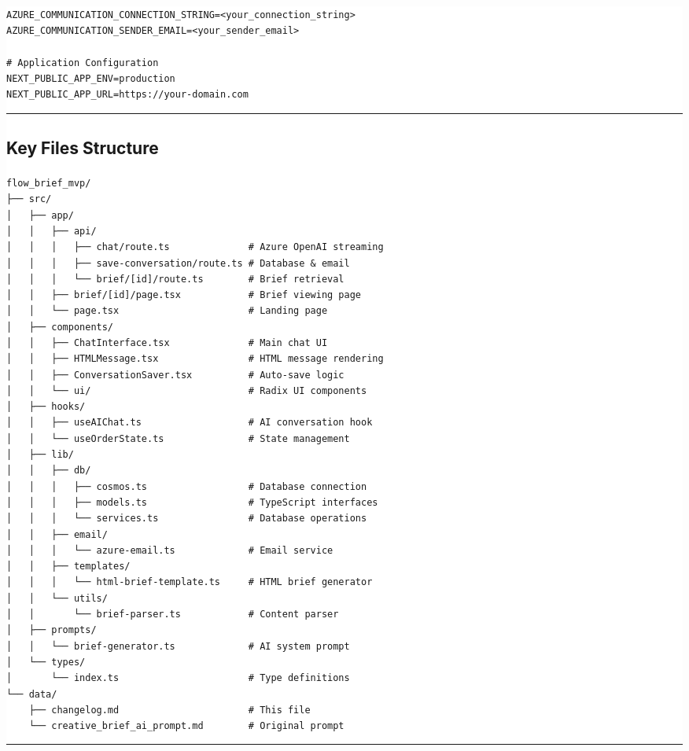 ```env
AZURE_COMMUNICATION_CONNECTION_STRING=<your_connection_string>
AZURE_COMMUNICATION_SENDER_EMAIL=<your_sender_email>

# Application Configuration
NEXT_PUBLIC_APP_ENV=production
NEXT_PUBLIC_APP_URL=https://your-domain.com
```

---

## Key Files Structure

```
flow_brief_mvp/
├── src/
│   ├── app/
│   │   ├── api/
│   │   │   ├── chat/route.ts              # Azure OpenAI streaming
│   │   │   ├── save-conversation/route.ts # Database & email
│   │   │   └── brief/[id]/route.ts        # Brief retrieval
│   │   ├── brief/[id]/page.tsx            # Brief viewing page
│   │   └── page.tsx                       # Landing page
│   ├── components/
│   │   ├── ChatInterface.tsx              # Main chat UI
│   │   ├── HTMLMessage.tsx                # HTML message rendering
│   │   ├── ConversationSaver.tsx          # Auto-save logic
│   │   └── ui/                            # Radix UI components
│   ├── hooks/
│   │   ├── useAIChat.ts                   # AI conversation hook
│   │   └── useOrderState.ts               # State management
│   ├── lib/
│   │   ├── db/
│   │   │   ├── cosmos.ts                  # Database connection
│   │   │   ├── models.ts                  # TypeScript interfaces
│   │   │   └── services.ts                # Database operations
│   │   ├── email/
│   │   │   └── azure-email.ts             # Email service
│   │   ├── templates/
│   │   │   └── html-brief-template.ts     # HTML brief generator
│   │   └── utils/
│   │       └── brief-parser.ts            # Content parser
│   ├── prompts/
│   │   └── brief-generator.ts             # AI system prompt
│   └── types/
│       └── index.ts                       # Type definitions
└── data/
    ├── changelog.md                       # This file
    └── creative_brief_ai_prompt.md        # Original prompt
```

---

